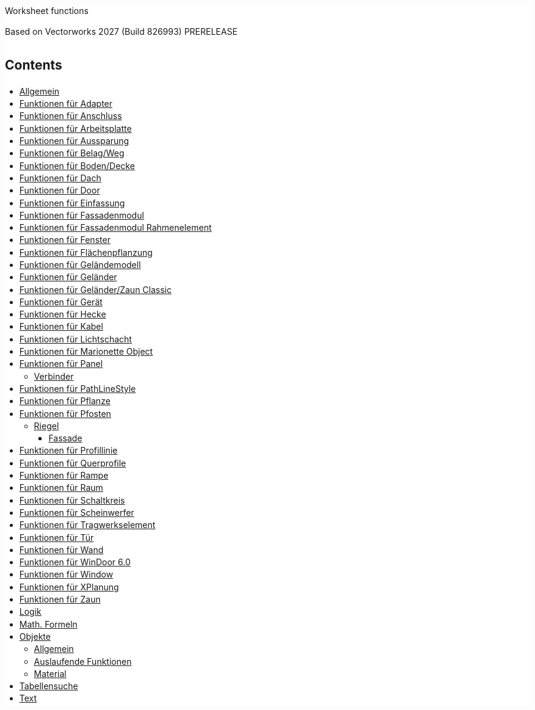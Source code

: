 ﻿Worksheet functions

Based on Vectorworks 2027 (Build 826993) PRERELEASE



## Contents
- [Allgemein](#Allgemein)
- [Funktionen für Adapter](#Funktionen-für-Adapter)
- [Funktionen für Anschluss](#Funktionen-für-Anschluss)
- [Funktionen für Arbeitsplatte](#Funktionen-für-Arbeitsplatte)
- [Funktionen für Aussparung](#Funktionen-für-Aussparung)
- [Funktionen für Belag/Weg](#Funktionen-für-Belag/Weg)
- [Funktionen für Boden/Decke](#Funktionen-für-Boden/Decke)
- [Funktionen für Dach](#Funktionen-für-Dach)
- [Funktionen für Door](#Funktionen-für-Door)
- [Funktionen für Einfassung](#Funktionen-für-Einfassung)
- [Funktionen für Fassadenmodul](#Funktionen-für-Fassadenmodul)
- [Funktionen für Fassadenmodul Rahmenelement](#Funktionen-für-Fassadenmodul-Rahmenelement)
- [Funktionen für Fenster](#Funktionen-für-Fenster)
- [Funktionen für Flächenpflanzung](#Funktionen-für-Flächenpflanzung)
- [Funktionen für Geländemodell](#Funktionen-für-Geländemodell)
- [Funktionen für Geländer](#Funktionen-für-Geländer)
- [Funktionen für Geländer/Zaun Classic](#Funktionen-für-Geländer/Zaun-Classic)
- [Funktionen für Gerät](#Funktionen-für-Gerät)
- [Funktionen für Hecke](#Funktionen-für-Hecke)
- [Funktionen für Kabel](#Funktionen-für-Kabel)
- [Funktionen für Lichtschacht](#Funktionen-für-Lichtschacht)
- [Funktionen für Marionette Object](#Funktionen-für-Marionette-Object)
- [Funktionen für Panel](#Funktionen-für-Panel)
  - [Verbinder](#Verbinder)
- [Funktionen für PathLineStyle](#Funktionen-für-PathLineStyle)
- [Funktionen für Pflanze](#Funktionen-für-Pflanze)
- [Funktionen für Pfosten](#Funktionen-für-Pfosten)
  - [Riegel](#Riegel)
    - [Fassade](#Fassade)
- [Funktionen für Profillinie](#Funktionen-für-Profillinie)
- [Funktionen für Querprofile](#Funktionen-für-Querprofile)
- [Funktionen für Rampe](#Funktionen-für-Rampe)
- [Funktionen für Raum](#Funktionen-für-Raum)
- [Funktionen für Schaltkreis](#Funktionen-für-Schaltkreis)
- [Funktionen für Scheinwerfer](#Funktionen-für-Scheinwerfer)
- [Funktionen für Tragwerkselement](#Funktionen-für-Tragwerkselement)
- [Funktionen für Tür](#Funktionen-für-Tür)
- [Funktionen für Wand](#Funktionen-für-Wand)
- [Funktionen für WinDoor 6.0](#Funktionen-für-WinDoor-6.0)
- [Funktionen für Window](#Funktionen-für-Window)
- [Funktionen für XPlanung](#Funktionen-für-XPlanung)
- [Funktionen für Zaun](#Funktionen-für-Zaun)
- [Logik](#Logik)
- [Math. Formeln](#Math.-Formeln)
- [Objekte](#Objekte)
  - [Allgemein](#Allgemein)
  - [Auslaufende Funktionen](#Auslaufende-Funktionen)
  - [Material](#Material)
- [Tabellensuche](#Tabellensuche)
- [Text](#Text)
